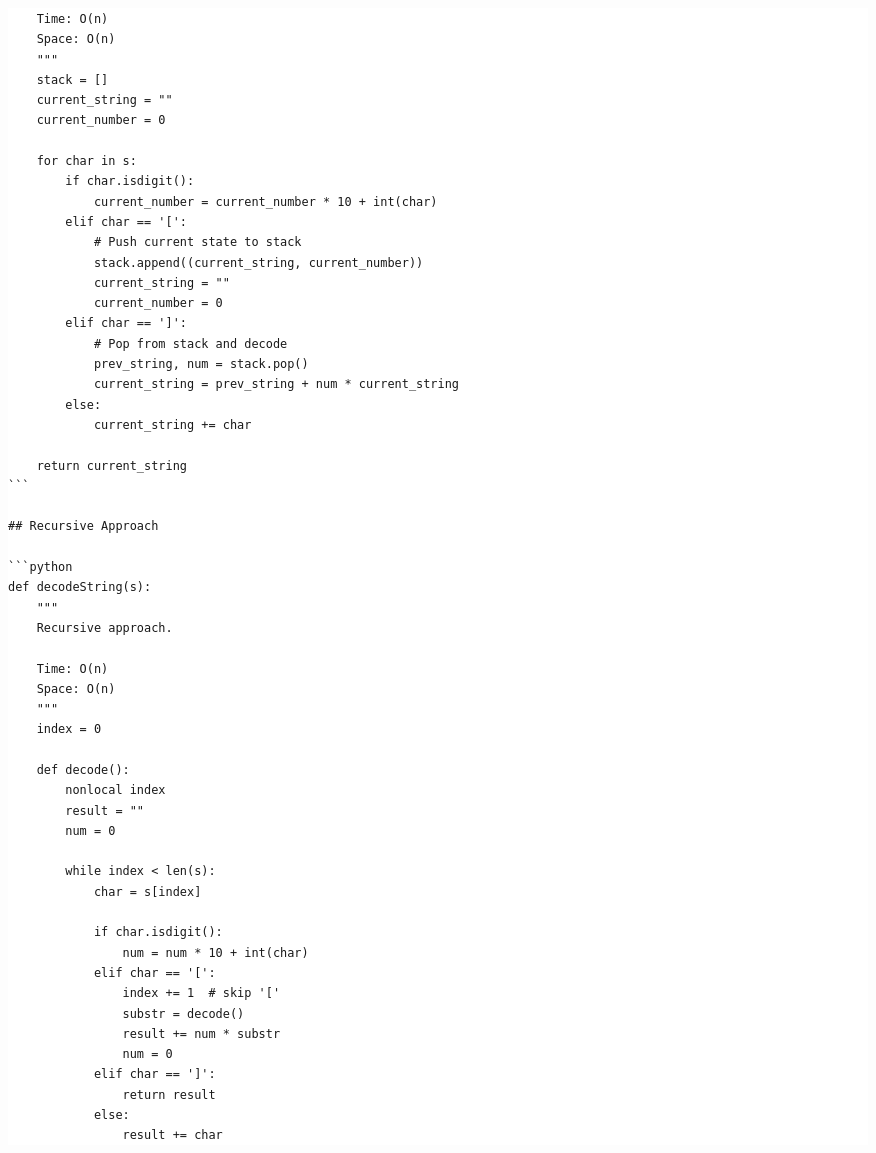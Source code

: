         Time: O(n)
        Space: O(n)
        """
        stack = []
        current_string = ""
        current_number = 0
        
        for char in s:
            if char.isdigit():
                current_number = current_number * 10 + int(char)
            elif char == '[':
                # Push current state to stack
                stack.append((current_string, current_number))
                current_string = ""
                current_number = 0
            elif char == ']':
                # Pop from stack and decode
                prev_string, num = stack.pop()
                current_string = prev_string + num * current_string
            else:
                current_string += char
        
        return current_string
    ```

    ## Recursive Approach

    ```python
    def decodeString(s):
        """
        Recursive approach.
        
        Time: O(n)
        Space: O(n)
        """
        index = 0
        
        def decode():
            nonlocal index
            result = ""
            num = 0
            
            while index < len(s):
                char = s[index]
                
                if char.isdigit():
                    num = num * 10 + int(char)
                elif char == '[':
                    index += 1  # skip '['
                    substr = decode()
                    result += num * substr
                    num = 0
                elif char == ']':
                    return result
                else:
                    result += char
                